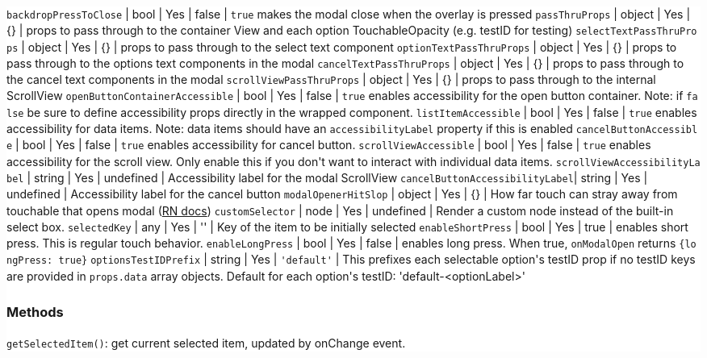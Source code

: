 `backdropPressToClose`          | bool                      | Yes | false                               | `true` makes the modal close when the overlay is pressed
`passThruProps`                 | object                    | Yes | {}                                  | props to pass through to the container View and each option TouchableOpacity (e.g. testID for testing)
`selectTextPassThruProps`       | object                    | Yes | {}                                  | props to pass through to the select text component
`optionTextPassThruProps`       | object                    | Yes | {}                                  | props to pass through to the options text components in the modal
`cancelTextPassThruProps`       | object                    | Yes | {}                                  | props to pass through to the cancel text components in the modal
`scrollViewPassThruProps`       | object                    | Yes | {}                                  | props to pass through to the internal ScrollView
`openButtonContainerAccessible` | bool                      | Yes | false                               | `true` enables accessibility for the open button container. Note: if `false` be sure to define accessibility props directly in the wrapped component.
`listItemAccessible`            | bool                      | Yes | false                               | `true` enables accessibility for data items. Note: data items should have an `accessibilityLabel` property if this is enabled
`cancelButtonAccessible`        | bool                      | Yes | false                               | `true` enables accessibility for cancel button.
`scrollViewAccessible`          | bool                      | Yes | false                               | `true` enables accessibility for the scroll view. Only enable this if you don't want to interact with individual data items.
`scrollViewAccessibilityLabel`  | string                    | Yes | undefined                           | Accessibility label for the modal ScrollView
`cancelButtonAccessibilityLabel`| string                    | Yes | undefined                           | Accessibility label for the cancel button
`modalOpenerHitSlop`            | object                    | Yes | {}                                  | How far touch can stray away from touchable that opens modal ([RN docs](https://facebook.github.io/react-native/docs/touchablewithoutfeedback.html#hitslop))
`customSelector`                | node                      | Yes | undefined                           | Render a custom node instead of the built-in select box.
`selectedKey`                   | any                       | Yes | ''                                  | Key of the item to be initially selected
`enableShortPress`              | bool                      | Yes | true                                | enables short press. This is regular touch behavior.
`enableLongPress`               | bool                      | Yes | false                               | enables long press. When true, `onModalOpen` returns `{longPress: true}`
`optionsTestIDPrefix`           | string                    | Yes | `'default'`                         | This prefixes each selectable option's testID prop if no testID keys are provided in `props.data` array objects. Default for each option's testID: 'default-\<optionLabel\>'

### Methods

`getSelectedItem()`: get current selected item, updated by onChange event.
